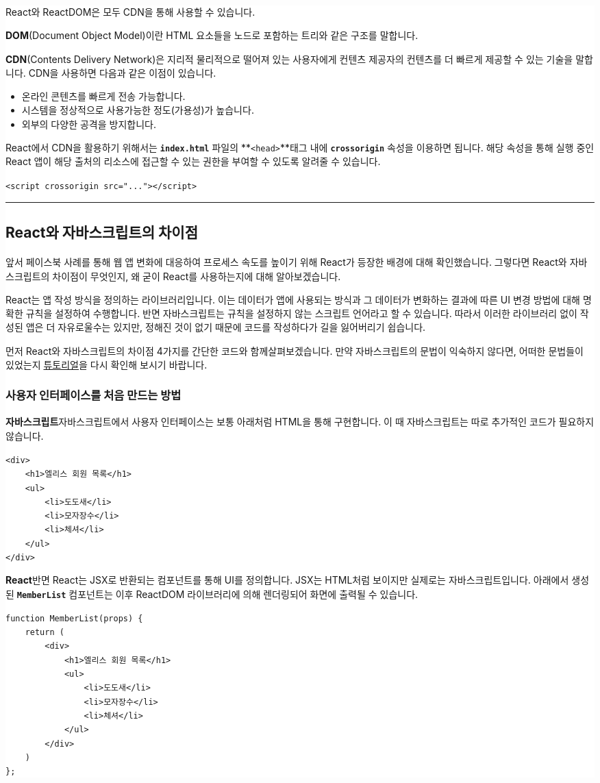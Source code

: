 
React와 ReactDOM은 모두 CDN을 통해 사용할 수 있습니다.

**DOM**(Document Object Model)이란 HTML 요소들을 노드로 포함하는 트리와 같은 구조를 말합니다.

**CDN**(Contents Delivery Network)은 지리적 물리적으로 떨어져 있는 사용자에게 컨텐츠 제공자의 컨텐츠를 더 빠르게 제공할 수 있는 기술을 말합니다. CDN을 사용하면 다음과 같은 이점이 있습니다.

- 온라인 콘텐츠를 빠르게 전송 가능합니다.
- 시스템을 정상적으로 사용가능한 정도(가용성)가 높습니다.
- 외부의 다양한 공격을 방지합니다.

React에서 CDN을 활용하기 위해서는 **`index.html`** 파일의 **`<head>`**태그 내에 **`crossorigin`** 속성을 이용하면 됩니다. 해당 속성을 통해 실행 중인 React 앱이 해당 출처의 리소스에 접근할 수 있는 권한을 부여할 수 있도록 알려줄 수 있습니다.

```
<script crossorigin src="..."></script>
```

---

## **React와 자바스크립트의 차이점**

앞서 페이스북 사례를 통해 웹 앱 변화에 대응하여 프로세스 속도를 높이기 위해 React가 등장한 배경에 대해 확인했습니다. 그렇다면 React와 자바스크립트의 차이점이 무엇인지, 왜 굳이 React를 사용하는지에 대해 알아보겠습니다.

React는 앱 작성 방식을 정의하는 라이브러리입니다. 이는 데이터가 앱에 사용되는 방식과 그 데이터가 변화하는 결과에 따른 UI 변경 방법에 대해 명확한 규칙을 설정하여 수행합니다. 반면 자바스크립트는 규칙을 설정하지 않는 스크립트 언어라고 할 수 있습니다. 따라서 이러한 라이브러리 없이 작성된 앱은 더 자유로울수는 있지만, 정해진 것이 없기 때문에 코드를 작성하다가 길을 잃어버리기 쉽습니다.

먼저 React와 자바스크립트의 차이점 4가지를 간단한 코드와 함께살펴보겠습니다. 만약 자바스크립트의 문법이 익숙하지 않다면, 어떠한 문법들이 있었는지 [튜토리얼](https://developer.mozilla.org/ko/docs/A_re-introduction_to_JavaScript)을 다시 확인해 보시기 바랍니다.

### **사용자 인터페이스를 처음 만드는 방법**

**자바스크립트**자바스크립트에서 사용자 인터페이스는 보통 아래처럼 HTML을 통해 구현합니다. 이 때 자바스크립트는 따로 추가적인 코드가 필요하지 않습니다.

```
<div>
    <h1>엘리스 회원 목록</h1>
    <ul>
        <li>도도새</li>
        <li>모자장수</li>
        <li>체셔</li>
    </ul>
</div>

```

**React**반면 React는 JSX로 반환되는 컴포넌트를 통해 UI를 정의합니다. JSX는 HTML처럼 보이지만 실제로는 자바스크립트입니다. 아래에서 생성된 **`MemberList`** 컴포넌트는 이후 ReactDOM 라이브러리에 의해 렌더링되어 화면에 출력될 수 있습니다.

```
function MemberList(props) {
    return (
        <div>
            <h1>엘리스 회원 목록</h1>
            <ul>
                <li>도도새</li>
                <li>모자장수</li>
                <li>체셔</li>
            </ul>
        </div>
    )
};

```
